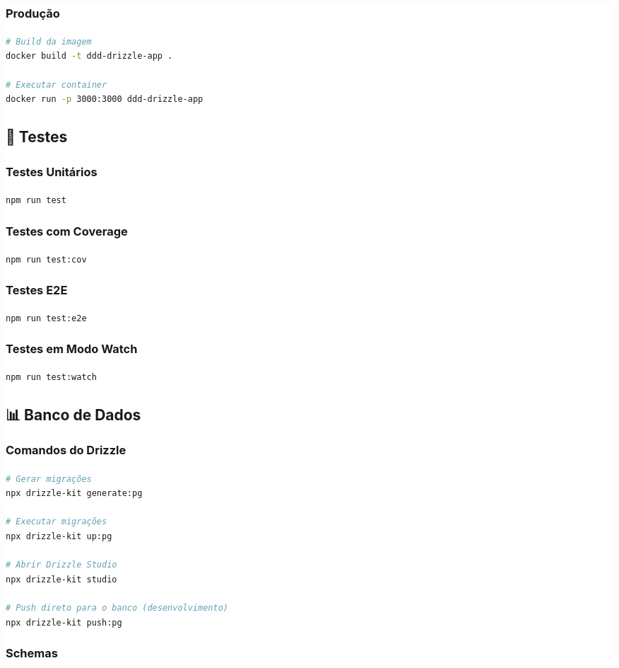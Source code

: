 ### Produção
```bash
# Build da imagem
docker build -t ddd-drizzle-app .

# Executar container
docker run -p 3000:3000 ddd-drizzle-app
```

## 🧪 Testes

### Testes Unitários
```bash
npm run test
```

### Testes com Coverage
```bash
npm run test:cov
```

### Testes E2E
```bash
npm run test:e2e
```

### Testes em Modo Watch
```bash
npm run test:watch
```

## 📊 Banco de Dados

### Comandos do Drizzle

```bash
# Gerar migrações
npx drizzle-kit generate:pg

# Executar migrações
npx drizzle-kit up:pg

# Abrir Drizzle Studio
npx drizzle-kit studio

# Push direto para o banco (desenvolvimento)
npx drizzle-kit push:pg
```

### Schemas

